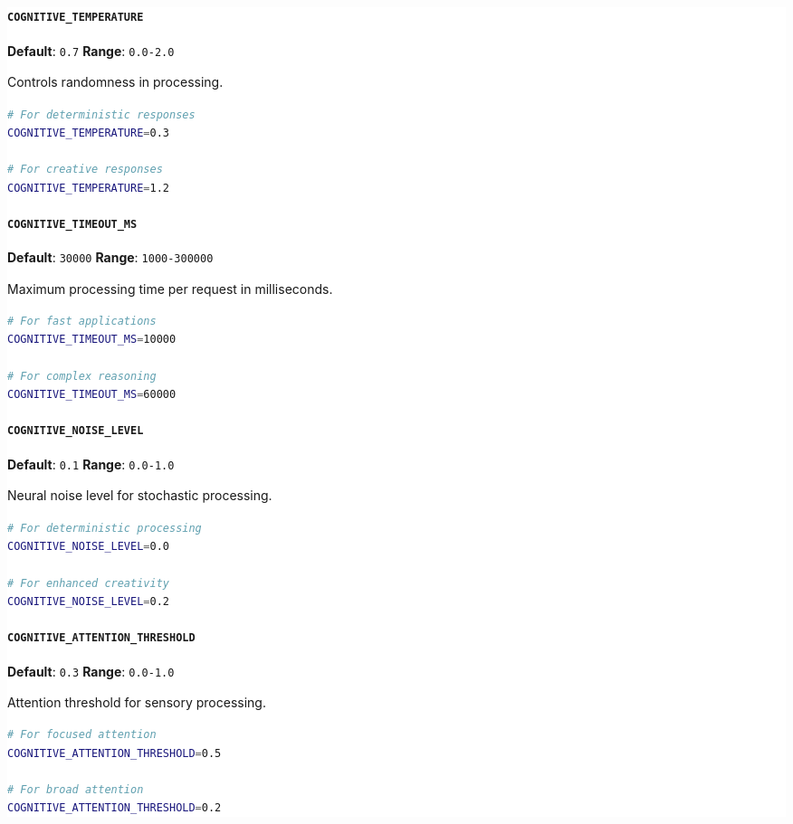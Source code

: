 #### `COGNITIVE_TEMPERATURE`

**Default**: `0.7`
**Range**: `0.0-2.0`

Controls randomness in processing.

```bash
# For deterministic responses
COGNITIVE_TEMPERATURE=0.3

# For creative responses
COGNITIVE_TEMPERATURE=1.2
```

#### `COGNITIVE_TIMEOUT_MS`

**Default**: `30000`
**Range**: `1000-300000`

Maximum processing time per request in milliseconds.

```bash
# For fast applications
COGNITIVE_TIMEOUT_MS=10000

# For complex reasoning
COGNITIVE_TIMEOUT_MS=60000
```

#### `COGNITIVE_NOISE_LEVEL`

**Default**: `0.1`
**Range**: `0.0-1.0`

Neural noise level for stochastic processing.

```bash
# For deterministic processing
COGNITIVE_NOISE_LEVEL=0.0

# For enhanced creativity
COGNITIVE_NOISE_LEVEL=0.2
```

#### `COGNITIVE_ATTENTION_THRESHOLD`

**Default**: `0.3`
**Range**: `0.0-1.0`

Attention threshold for sensory processing.

```bash
# For focused attention
COGNITIVE_ATTENTION_THRESHOLD=0.5

# For broad attention
COGNITIVE_ATTENTION_THRESHOLD=0.2
```
